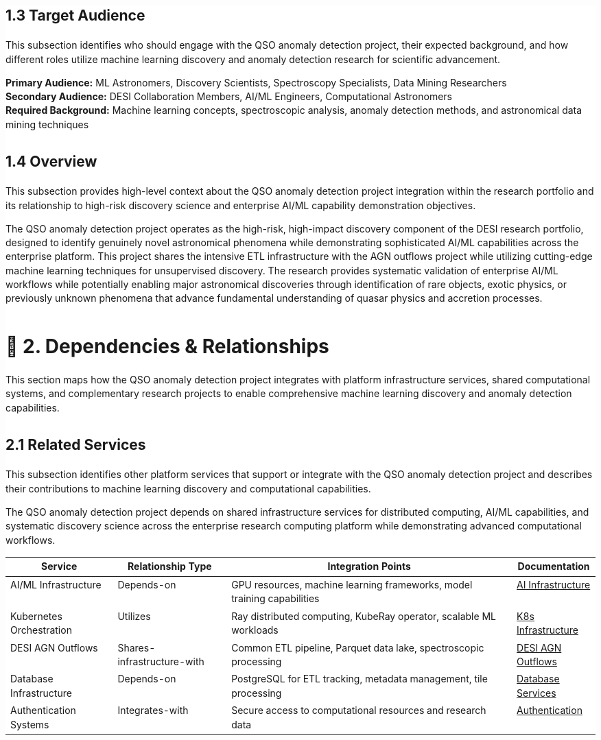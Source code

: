## **1.3 Target Audience**

This subsection identifies who should engage with the QSO anomaly detection project, their expected background, and how different roles utilize machine learning discovery and anomaly detection research for scientific advancement.

**Primary Audience:** ML Astronomers, Discovery Scientists, Spectroscopy Specialists, Data Mining Researchers  
**Secondary Audience:** DESI Collaboration Members, AI/ML Engineers, Computational Astronomers  
**Required Background:** Machine learning concepts, spectroscopic analysis, anomaly detection methods, and astronomical data mining techniques

## **1.4 Overview**

This subsection provides high-level context about the QSO anomaly detection project integration within the research portfolio and its relationship to high-risk discovery science and enterprise AI/ML capability demonstration objectives.

The QSO anomaly detection project operates as the high-risk, high-impact discovery component of the DESI research portfolio, designed to identify genuinely novel astronomical phenomena while demonstrating sophisticated AI/ML capabilities across the enterprise platform. This project shares the intensive ETL infrastructure with the AGN outflows project while utilizing cutting-edge machine learning techniques for unsupervised discovery. The research provides systematic validation of enterprise AI/ML workflows while potentially enabling major astronomical discoveries through identification of rare objects, exotic physics, or previously unknown phenomena that advance fundamental understanding of quasar physics and accretion processes.

# 🔗 **2. Dependencies & Relationships**

This section maps how the QSO anomaly detection project integrates with platform infrastructure services, shared computational systems, and complementary research projects to enable comprehensive machine learning discovery and anomaly detection capabilities.

## **2.1 Related Services**

This subsection identifies other platform services that support or integrate with the QSO anomaly detection project and describes their contributions to machine learning discovery and computational capabilities.

The QSO anomaly detection project depends on shared infrastructure services for distributed computing, AI/ML capabilities, and systematic discovery science across the enterprise research computing platform while demonstrating advanced computational workflows.

| **Service** | **Relationship Type** | **Integration Points** | **Documentation** |
|-------------|----------------------|------------------------|-------------------|
| AI/ML Infrastructure | Depends-on | GPU resources, machine learning frameworks, model training capabilities | [AI Infrastructure](../../ai/README.md) |
| Kubernetes Orchestration | Utilizes | Ray distributed computing, KubeRay operator, scalable ML workloads | [K8s Infrastructure](../../infrastructure/k8s/README.md) |
| DESI AGN Outflows | Shares-infrastructure-with | Common ETL pipeline, Parquet data lake, spectroscopic processing | [DESI AGN Outflows](../desi-agn-outflows/README.md) |
| Database Infrastructure | Depends-on | PostgreSQL for ETL tracking, metadata management, tile processing | [Database Services](../../infrastructure/databases/README.md) |
| Authentication Systems | Integrates-with | Secure access to computational resources and research data | [Authentication](../../infrastructure/authentication/README.md) |
